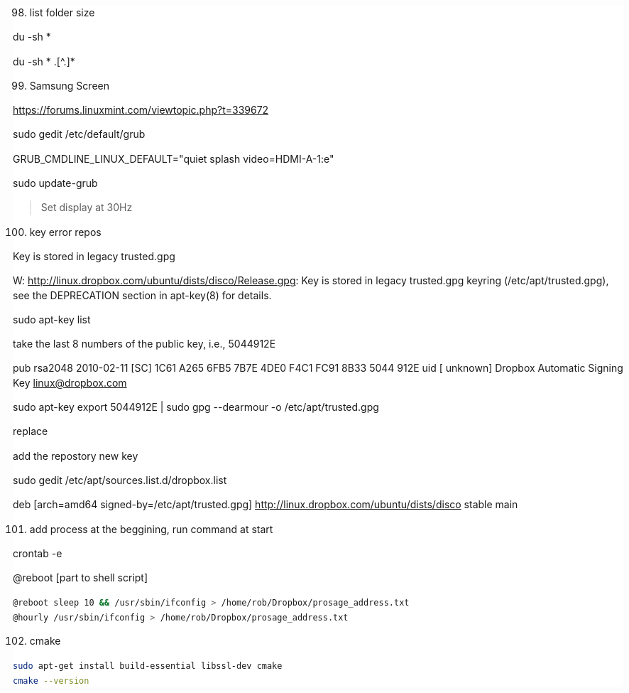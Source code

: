 98. list folder size

du -sh *

du -sh * .[^.]*

99. Samsung Screen

https://forums.linuxmint.com/viewtopic.php?t=339672

sudo gedit /etc/default/grub

GRUB_CMDLINE_LINUX_DEFAULT="quiet splash video=HDMI-A-1:e"

sudo update-grub

> Set display at 30Hz

100. key error repos

Key is stored in legacy trusted.gpg 

W: http://linux.dropbox.com/ubuntu/dists/disco/Release.gpg: Key is stored in legacy trusted.gpg keyring (/etc/apt/trusted.gpg), see the DEPRECATION section in apt-key(8) for details.

sudo apt-key list

take the last 8 numbers of the public key, i.e., 5044912E

pub   rsa2048 2010-02-11 [SC]
      1C61 A265 6FB5 7B7E 4DE0  F4C1 FC91 8B33 5044 912E
uid           [ unknown] Dropbox Automatic Signing Key <linux@dropbox.com>


sudo apt-key export 5044912E | sudo gpg --dearmour -o /etc/apt/trusted.gpg

replace

add the repostory new key

sudo gedit /etc/apt/sources.list.d/dropbox.list

deb [arch=amd64 signed-by=/etc/apt/trusted.gpg] http://linux.dropbox.com/ubuntu/dists/disco stable main

101. add process at the beggining, run command at start

crontab -e

@reboot [part to shell script]

```bash
@reboot sleep 10 && /usr/sbin/ifconfig > /home/rob/Dropbox/prosage_address.txt
@hourly /usr/sbin/ifconfig > /home/rob/Dropbox/prosage_address.txt
```

102. cmake

```bash
sudo apt-get install build-essential libssl-dev cmake
cmake --version

```
